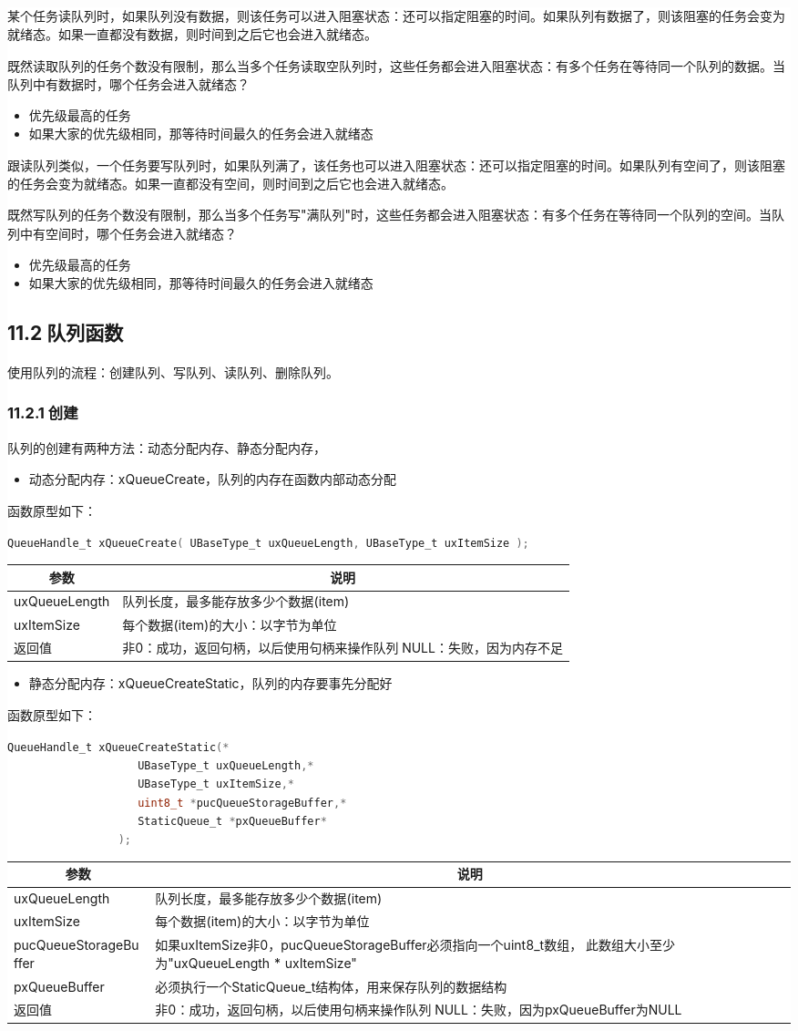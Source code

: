 某个任务读队列时，如果队列没有数据，则该任务可以进入阻塞状态：还可以指定阻塞的时间。如果队列有数据了，则该阻塞的任务会变为就绪态。如果一直都没有数据，则时间到之后它也会进入就绪态。

既然读取队列的任务个数没有限制，那么当多个任务读取空队列时，这些任务都会进入阻塞状态：有多个任务在等待同一个队列的数据。当队列中有数据时，哪个任务会进入就绪态？

- 优先级最高的任务
- 如果大家的优先级相同，那等待时间最久的任务会进入就绪态

跟读队列类似，一个任务要写队列时，如果队列满了，该任务也可以进入阻塞状态：还可以指定阻塞的时间。如果队列有空间了，则该阻塞的任务会变为就绪态。如果一直都没有空间，则时间到之后它也会进入就绪态。

既然写队列的任务个数没有限制，那么当多个任务写"满队列"时，这些任务都会进入阻塞状态：有多个任务在等待同一个队列的空间。当队列中有空间时，哪个任务会进入就绪态？

- 优先级最高的任务
- 如果大家的优先级相同，那等待时间最久的任务会进入就绪态

## 11.2 队列函数

使用队列的流程：创建队列、写队列、读队列、删除队列。

### 11.2.1 创建

队列的创建有两种方法：动态分配内存、静态分配内存，

- 动态分配内存：xQueueCreate，队列的内存在函数内部动态分配

函数原型如下：

```c
QueueHandle_t xQueueCreate( UBaseType_t uxQueueLength, UBaseType_t uxItemSize );
```

| **参数** | **说明**                                               |
| -------------- | ------------------------------------------------------------ |
| uxQueueLength  | 队列长度，最多能存放多少个数据(item)                         |
| uxItemSize     | 每个数据(item)的大小：以字节为单位                           |
| 返回值         | 非0：成功，返回句柄，以后使用句柄来操作队列 NULL：失败，因为内存不足 |

- 静态分配内存：xQueueCreateStatic，队列的内存要事先分配好

函数原型如下：

```c
QueueHandle_t xQueueCreateStatic(*
              		UBaseType_t uxQueueLength,*
              		UBaseType_t uxItemSize,*
              		uint8_t *pucQueueStorageBuffer,*
              		StaticQueue_t *pxQueueBuffer*
           		 );
```

| **参数**        | **说明**                                               |
| --------------------- | ------------------------------------------------------------ |
| uxQueueLength         | 队列长度，最多能存放多少个数据(item)                         |
| uxItemSize            | 每个数据(item)的大小：以字节为单位                           |
| pucQueueStorageBuffer | 如果uxItemSize非0，pucQueueStorageBuffer必须指向一个uint8_t数组， 此数组大小至少为"uxQueueLength * uxItemSize" |
| pxQueueBuffer         | 必须执行一个StaticQueue_t结构体，用来保存队列的数据结构      |
| 返回值                | 非0：成功，返回句柄，以后使用句柄来操作队列 NULL：失败，因为pxQueueBuffer为NULL |

